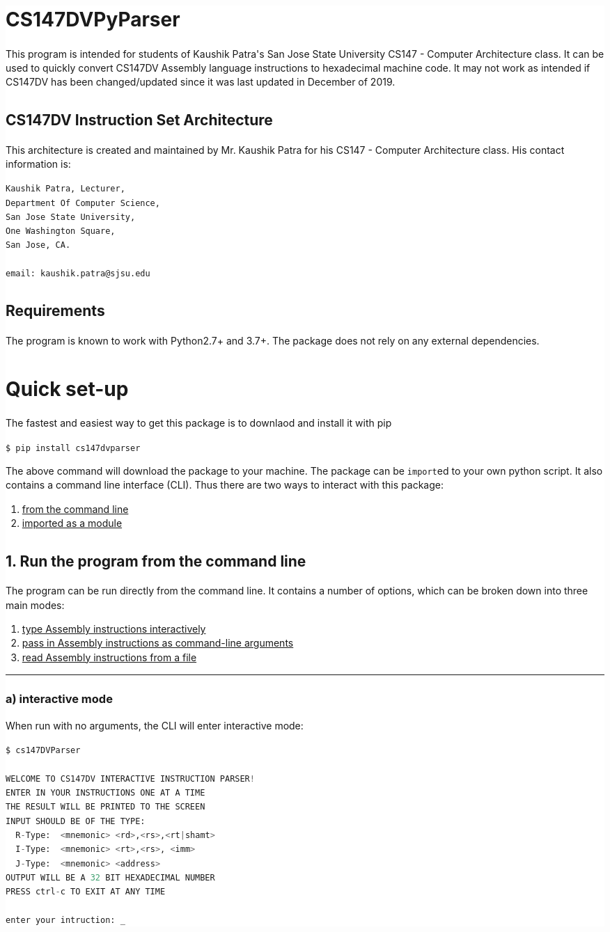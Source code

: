 # CS147DVPyParser
This program is intended for students of Kaushik Patra's San Jose State University CS147 - Computer Architecture class. It can be used to quickly convert CS147DV Assembly language instructions to hexadecimal machine code. It may not work as intended if CS147DV has been changed/updated since it was last updated in December of 2019.

## CS147DV Instruction Set Architecture
This architecture is created and maintained by Mr. Kaushik Patra for his CS147 - Computer Architecture class. His contact information is:

    Kaushik Patra, Lecturer,
    Department Of Computer Science,
    San Jose State University,
    One Washington Square,
    San Jose, CA.
    
    email: kaushik.patra@sjsu.edu


## Requirements
The program is known to work with Python2.7+ and 3.7+. The package does not rely on any external dependencies.

# Quick set-up
The fastest and easiest way to get this package is to downlaod and install it with pip
```
$ pip install cs147dvparser
```
The above command will download the package to your machine. The package can be `import`ed to your own python script. It also contains a command line interface (CLI). Thus there are two ways to interact with this package:
1. [from the command line](#1-run-the-program-from-the-command-line) 
2. [imported as a module](#2-import-the-program-as-a-module)

## 1. Run the program from the command line

The program can be run directly from the command line. It contains a number of options, which can be broken down into three main modes: 
1. [type Assembly instructions interactively](#a-interactive-mode)
2. [pass in Assembly instructions as command-line arguments](#b-pass-in-instructions-as-command-line-arguments)
3. [read Assembly instructions from a file](#c-read-instructions-from-a-file)

---
### a) interactive mode
  When run with no arguments, the CLI will enter interactive mode:
      
  ```python
  $ cs147DVParser

  WELCOME TO CS147DV INTERACTIVE INSTRUCTION PARSER!
  ENTER IN YOUR INSTRUCTIONS ONE AT A TIME
  THE RESULT WILL BE PRINTED TO THE SCREEN
  INPUT SHOULD BE OF THE TYPE:
    R-Type:  <mnemonic> <rd>,<rs>,<rt|shamt>
    I-Type:  <mnemonic> <rt>,<rs>, <imm>
    J-Type:  <mnemonic> <address>
  OUTPUT WILL BE A 32 BIT HEXADECIMAL NUMBER
  PRESS ctrl-c TO EXIT AT ANY TIME
  
  enter your intruction: _
  ```